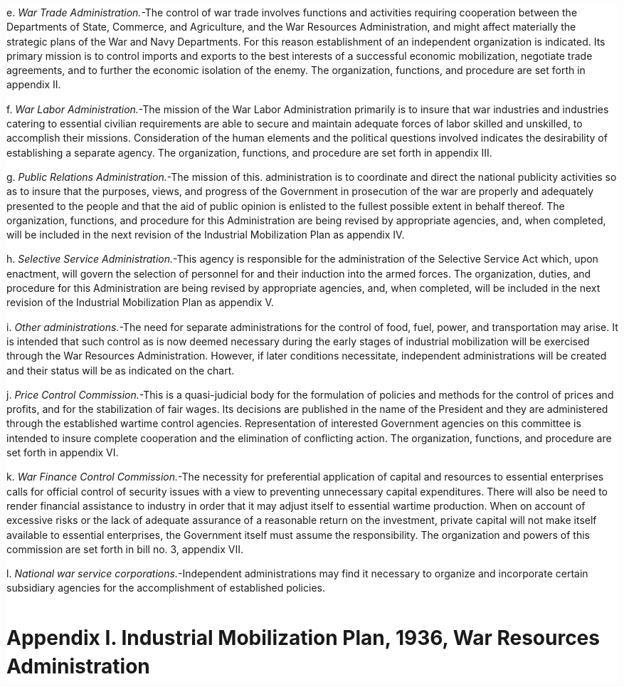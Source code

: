 e. *War Trade Administration.*-The control of war trade involves functions and activities requiring cooperation between the Departments of State, Commerce, and Agriculture, and the War Resources Administration, and might affect materially the strategic plans of the War and Navy Departments. For this reason establishment of an independent organization is indicated. Its primary mission is to control imports and exports to the best interests of a successful economic mobilization, negotiate trade agreements, and to further the economic isolation of the enemy. The organization, functions, and procedure are set forth in appendix II.

f. *War Labor Administration.*-The mission of the War Labor Administration primarily is to insure that war industries and industries catering to essential civilian requirements are able to secure and maintain adequate forces of labor skilled and unskilled, to accomplish their missions. Consideration of the human elements and the political questions involved indicates the desirability of establishing a separate agency. The organization, functions, and procedure are set forth in appendix III.

g. *Public Relations Administration.*-The mission of this. administration is to coordinate and direct the national publicity activities so as to insure that the purposes, views, and progress of the Government in prosecution of the war are properly and adequately presented to the people and that the aid of public opinion is enlisted to the fullest possible extent in behalf thereof. The organization, functions, and procedure for this Administration are being revised by appropriate agencies, and, when completed, will be included in the next revision of the Industrial Mobilization Plan as appendix IV.

h. *Selective Service Administration.*-This agency is responsible for the administration of the Selective Service Act which, upon enactment, will govern the selection of personnel for and their induction into the armed forces. The organization, duties, and procedure for this Administration are being revised by appropriate agencies, and, when completed, will be included in the next revision of the Industrial Mobilization Plan as appendix V.

i. *Other administrations.*-The need for separate administrations for the control of food, fuel, power, and transportation may arise. It is intended that such control as is now deemed necessary during the early stages of industrial mobilization will be exercised through the War Resources Administration. However, if later conditions necessitate, independent administrations will be created and their status will be as indicated on the chart.

j. *Price Control Commission.*-This is a quasi-judicial body for the formulation of policies and methods for the control of prices and profits, and for the stabilization of fair wages. Its decisions are published in the name of the President and they are administered through the established wartime control agencies. Representation of interested Government agencies on this committee is intended to insure complete cooperation and the elimination of conflicting action. The organization, functions, and procedure are set forth in appendix VI.

k. *War Finance Control Commission.*-The necessity for preferential application of capital and resources to essential enterprises calls for official control of security issues with a view to preventing unnecessary capital expenditures. There will also be need to render financial assistance to industry in order that it may adjust itself to essential wartime production. When on account of excessive risks or the lack of adequate assurance of a reasonable return on the investment, private capital will not make itself available to essential enterprises, the Government itself must assume the responsibility. The organization and powers of this commission are set forth in bill no. 3, appendix VII.

l. *National war service corporations.*-Independent administrations may find it necessary to organize and incorporate certain subsidiary agencies for the accomplishment of established policies.

# Appendix I. Industrial Mobilization Plan, 1936, War Resources Administration
